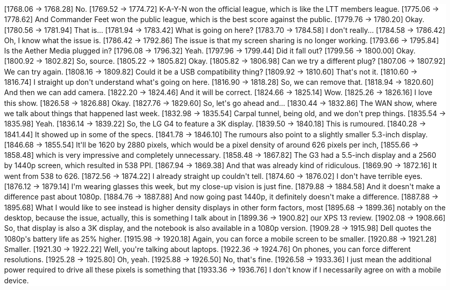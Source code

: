 [1768.06 → 1768.28] No.
[1769.52 → 1774.72] K-A-Y-N won the official league, which is like the LTT members league.
[1775.06 → 1778.62] And Commander Feet won the public league, which is the best score against the public.
[1779.76 → 1780.20] Okay.
[1780.56 → 1781.94] That is...
[1781.94 → 1783.42] What is going on here?
[1783.70 → 1784.58] I don't really...
[1784.58 → 1786.42] Oh, I know what the issue is.
[1786.42 → 1792.86] The issue is that my screen sharing is no longer working.
[1793.66 → 1795.84] Is the Aether Media plugged in?
[1796.08 → 1796.32] Yeah.
[1797.96 → 1799.44] Did it fall out?
[1799.56 → 1800.00] Okay.
[1800.92 → 1802.82] So, source.
[1805.22 → 1805.82] Okay.
[1805.82 → 1806.98] Can we try a different plug?
[1807.06 → 1807.92] We can try again.
[1808.16 → 1809.82] Could it be a USB compatibility thing?
[1809.92 → 1810.60] That's not it.
[1810.60 → 1816.74] I straight up don't understand what's going on here.
[1816.90 → 1818.28] So, we can remove that.
[1818.94 → 1820.60] And then we can add camera.
[1822.20 → 1824.46] And it will be correct.
[1824.66 → 1825.14] Wow.
[1825.26 → 1826.16] I love this show.
[1826.58 → 1826.88] Okay.
[1827.76 → 1829.60] So, let's go ahead and...
[1830.44 → 1832.86] The WAN show, where we talk about things that happened last week.
[1832.98 → 1835.54] Carpal tunnel, being old, and we don't prep things.
[1835.54 → 1835.98] Yeah.
[1836.14 → 1839.22] So, the LG G4 to feature a 3K display.
[1839.50 → 1840.18] This is rumoured.
[1840.28 → 1841.44] It showed up in some of the specs.
[1841.78 → 1846.10] The rumours also point to a slightly smaller 5.3-inch display.
[1846.68 → 1855.54] It'll be 1620 by 2880 pixels, which would be a pixel density of around 626 pixels per inch,
[1855.66 → 1858.48] which is very impressive and completely unnecessary.
[1858.48 → 1867.82] The G3 had a 5.5-inch display and a 2560 by 1440p screen, which resulted in 538 PPI.
[1867.94 → 1869.38] And that was already kind of ridiculous.
[1869.90 → 1872.16] It went from 538 to 626.
[1872.56 → 1874.22] I already straight up couldn't tell.
[1874.60 → 1876.02] I don't have terrible eyes.
[1876.12 → 1879.14] I'm wearing glasses this week, but my close-up vision is just fine.
[1879.88 → 1884.58] And it doesn't make a difference past about 1080p.
[1884.76 → 1887.88] And now going past 1440p, it definitely doesn't make a difference.
[1887.88 → 1895.68] What I would like to see instead is higher density displays in other form factors, most
[1895.68 → 1899.36] notably on the desktop, because the issue, actually, this is something I talk about in
[1899.36 → 1900.82] our XPS 13 review.
[1902.08 → 1908.66] So, that display is also a 3K display, and the notebook is also available in a 1080p version.
[1909.28 → 1915.98] Dell quotes the 1080p's battery life as 25% higher.
[1915.98 → 1920.18] Again, you can force a mobile screen to be smaller.
[1920.88 → 1921.28] Smaller.
[1921.30 → 1922.22] Well, you're talking about laptops.
[1922.36 → 1924.76] On phones, you can force different resolutions.
[1925.28 → 1925.80] Oh, yeah.
[1925.88 → 1926.50] No, that's fine.
[1926.58 → 1933.36] I just mean the additional power required to drive all these pixels is something that
[1933.36 → 1936.76] I don't know if I necessarily agree on with a mobile device.